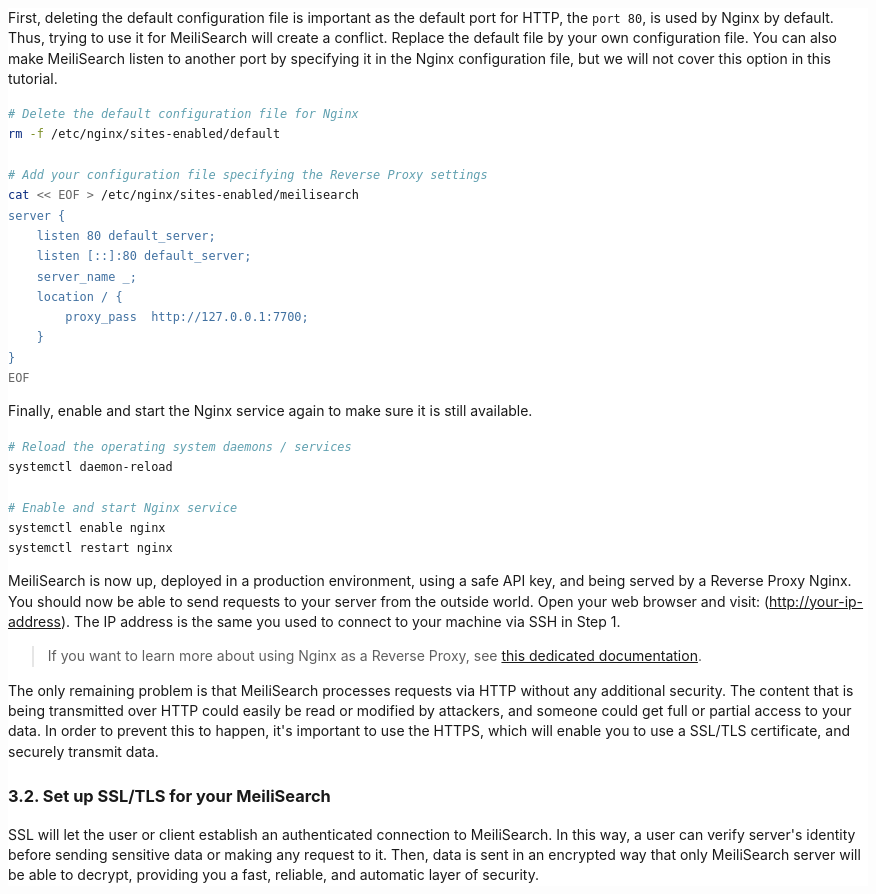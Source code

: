First, deleting the default configuration file is important as the default port for HTTP, the `port 80`, is used by Nginx by default. Thus, trying to use it for MeiliSearch will create a conflict. Replace the default file by your own configuration file. You can also make MeiliSearch listen to another port by specifying it in the Nginx configuration file, but we will not cover this option in this tutorial.

```bash
# Delete the default configuration file for Nginx
rm -f /etc/nginx/sites-enabled/default

# Add your configuration file specifying the Reverse Proxy settings
cat << EOF > /etc/nginx/sites-enabled/meilisearch
server {
    listen 80 default_server;
    listen [::]:80 default_server;
    server_name _;
    location / {
        proxy_pass  http://127.0.0.1:7700;
    }
}
EOF
```

Finally, enable and start the Nginx service again to make sure it is still available.

```bash
# Reload the operating system daemons / services
systemctl daemon-reload

# Enable and start Nginx service
systemctl enable nginx
systemctl restart nginx
```

MeiliSearch is now up, deployed in a production environment, using a safe API key, and being served by a Reverse Proxy Nginx. You should now be able to send requests to your server from the outside world. Open your web browser and visit: (<http://your-ip-address>). The IP address is the same you used to connect to your machine via SSH in Step 1.

> If you want to learn more about using Nginx as a Reverse Proxy, see [this dedicated documentation](https://docs.nginx.com/nginx/admin-guide/web-server/reverse-proxy/).

The only remaining problem is that MeiliSearch processes requests via HTTP without any additional security. The content that is being transmitted over HTTP could easily be read or modified by attackers, and someone could get full or partial access to your data. In order to prevent this to happen, it's important to use the HTTPS, which will enable you to use a SSL/TLS certificate, and securely transmit data.

### 3.2. Set up SSL/TLS for your MeiliSearch

SSL will let the user or client establish an authenticated connection to MeiliSearch. In this way, a user can verify server's identity before sending sensitive data or making any request to it. Then, data is sent in an encrypted way that only MeiliSearch server will be able to decrypt, providing you a fast, reliable, and automatic layer of security.
